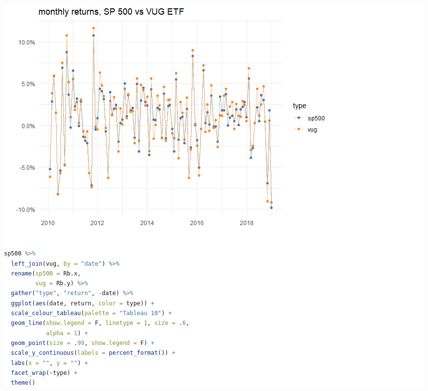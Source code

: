 
![](ETFs_files/figure-markdown_github/unnamed-chunk-7-3.png)

``` r
sp500 %>%
  left_join(vug, by = "date") %>%
  rename(sp500 = Rb.x,
         vug = Rb.y) %>% 
  gather("type", "return", -date) %>%
  ggplot(aes(date, return, color = type)) +
  scale_colour_tableau(palette = "Tableau 10") +
  geom_line(show.legend = F, linetype = 1, size = .6, 
            alpha = 1) +
  geom_point(size = .99, show.legend = F) +
  scale_y_continuous(labels = percent_format()) +
  labs(x = "", y = "") + 
  facet_wrap(~type) +
  theme()
```

